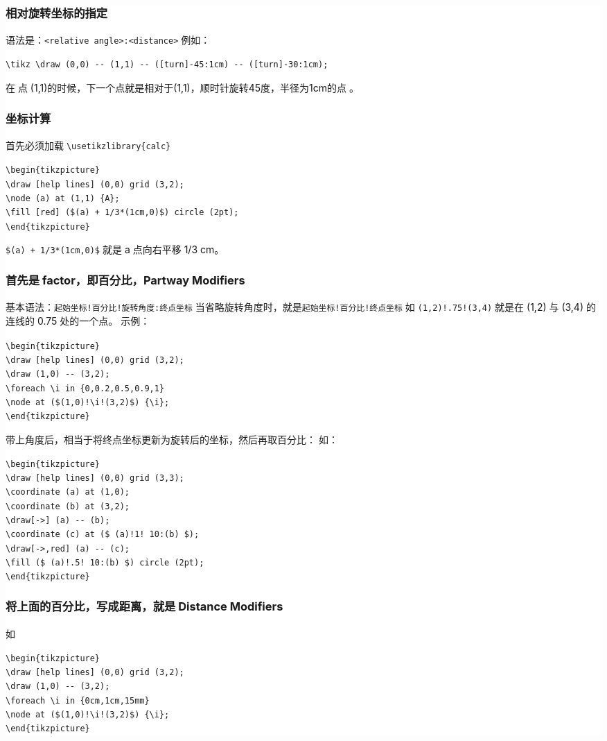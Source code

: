 ### 相对旋转坐标的指定
语法是：`<relative angle>:<distance>`
例如：
```
\tikz \draw (0,0) -- (1,1) -- ([turn]-45:1cm) -- ([turn]-30:1cm);
```
在 点  (1,1)的时候，下一个点就是相对于(1,1)，顺时针旋转45度，半径为1cm的点  。

### 坐标计算
首先必须加载 `\usetikzlibrary{calc}`
```
\begin{tikzpicture}
\draw [help lines] (0,0) grid (3,2);
\node (a) at (1,1) {A};
\fill [red] ($(a) + 1/3*(1cm,0)$) circle (2pt);
\end{tikzpicture}
```
`$(a) + 1/3*(1cm,0)$` 就是 a 点向右平移 1/3 cm。


### 首先是 factor，即百分比，Partway Modifiers
基本语法：`起始坐标!百分比!旋转角度:终点坐标`
当省略旋转角度时，就是`起始坐标!百分比!终点坐标`
如 `(1,2)!.75!(3,4)` 就是在 (1,2) 与 (3,4) 的连线的 0.75 处的一个点。
示例：
```
\begin{tikzpicture}
\draw [help lines] (0,0) grid (3,2);
\draw (1,0) -- (3,2);
\foreach \i in {0,0.2,0.5,0.9,1}
\node at ($(1,0)!\i!(3,2)$) {\i};
\end{tikzpicture}
```

带上角度后，相当于将终点坐标更新为旋转后的坐标，然后再取百分比：
如：
```
\begin{tikzpicture}
\draw [help lines] (0,0) grid (3,3);
\coordinate (a) at (1,0);
\coordinate (b) at (3,2);
\draw[->] (a) -- (b);
\coordinate (c) at ($ (a)!1! 10:(b) $);
\draw[->,red] (a) -- (c);
\fill ($ (a)!.5! 10:(b) $) circle (2pt);
\end{tikzpicture}
```
### 将上面的百分比，写成距离，就是 Distance Modifiers
如 
```
\begin{tikzpicture}
\draw [help lines] (0,0) grid (3,2);
\draw (1,0) -- (3,2);
\foreach \i in {0cm,1cm,15mm}
\node at ($(1,0)!\i!(3,2)$) {\i};
\end{tikzpicture}
```
